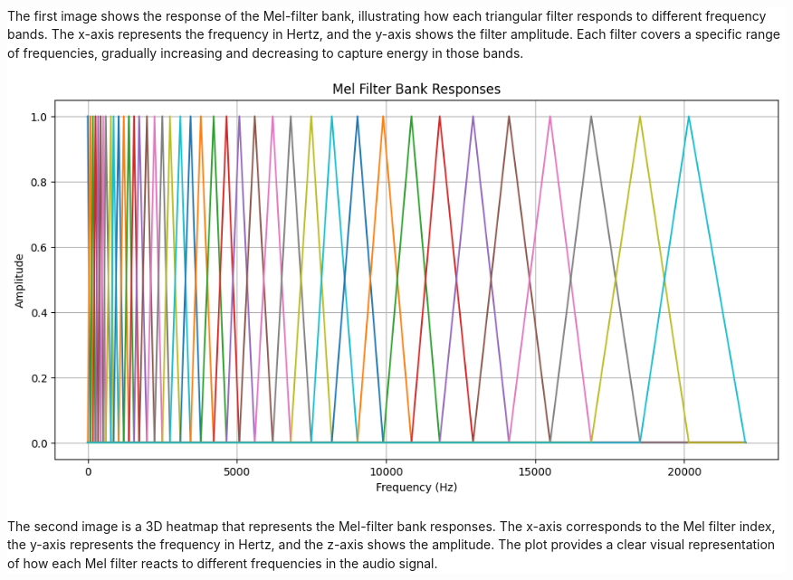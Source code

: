The first image shows the response of the Mel-filter bank, illustrating how each triangular filter responds to different frequency bands. The x-axis represents the frequency in Hertz, and the y-axis shows the filter amplitude. Each filter covers a specific range of frequencies, gradually increasing and decreasing to capture energy in those bands.

![](assets/Figure5-1.png)

The second image is a 3D heatmap that represents the Mel-filter bank responses. The x-axis corresponds to the Mel filter index, the y-axis represents the frequency in Hertz, and the z-axis shows the amplitude. The plot provides a clear visual representation of how each Mel filter reacts to different frequencies in the audio signal.
